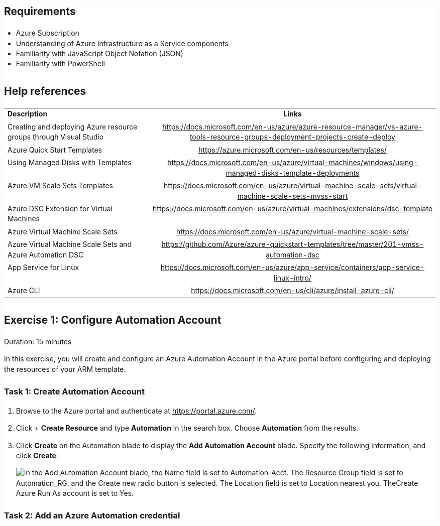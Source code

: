 ## Requirements

- Azure Subscription
- Understanding of Azure Infrastructure as a Service components
- Familiarity with JavaScript Object Notation (JSON)
- Familiarity with PowerShell

## Help references

|    |            |
|----------|:-------------:|
| **Description** | **Links** |
| Creating and deploying Azure resource groups through Visual Studio | https://docs.microsoft.com/en-us/azure/azure-resource-manager/vs-azure-tools-resource-groups-deployment-projects-create-deploy | 
| Azure Quick Start Templates | <https://azure.microsoft.com/en-us/resources/templates/> |
| Using Managed Disks with Templates | <https://docs.microsoft.com/en-us/azure/virtual-machines/windows/using-managed-disks-template-deployments> |
| Azure VM Scale Sets Templates | <https://docs.microsoft.com/en-us/azure/virtual-machine-scale-sets/virtual-machine-scale-sets-mvss-start> |
| Azure DSC Extension for Virtual Machines | <https://docs.microsoft.com/en-us/azure/virtual-machines/extensions/dsc-template> |
| Azure Virtual Machine Scale Sets | <https://docs.microsoft.com/en-us/azure/virtual-machine-scale-sets/> |
| Azure Virtual Machine Scale Sets and Azure Automation DSC| <https://github.com/Azure/azure-quickstart-templates/tree/master/201-vmss-automation-dsc> |
| App Service for Linux | <https://docs.microsoft.com/en-us/azure/app-service/containers/app-service-linux-intro/> |
| Azure CLI | <https://docs.microsoft.com/en-us/cli/azure/install-azure-cli/> |



## Exercise 1: Configure Automation Account

Duration: 15 minutes

In this exercise, you will create and configure an Azure Automation
Account in the Azure portal before configuring and deploying the
resources of your ARM template.

### Task 1: Create Automation Account

1.  Browse to the Azure portal and authenticate at
    <https://portal.azure.com/>.

2.  Click + **Create Resource** and type **Automation** in the search box. Choose **Automation** from the results.

3.  Click **Create** on the Automation blade to display the **Add Automation Account** blade. Specify the following information, and click **Create**:
    
    ![In the Add Automation Account blade, the Name field is set to Automation-Acct. The Resource Group field is set to Automation\_RG, and the Create new radio button is selected. The Location field is set to Location nearest you. TheCreate Azure Run As account is set to Yes.](images/Hands-onlabstep-by-step-AzureResourceManagerimages/media/image17.png "Add Automation Account blade")

### Task 2: Add an Azure Automation credential
